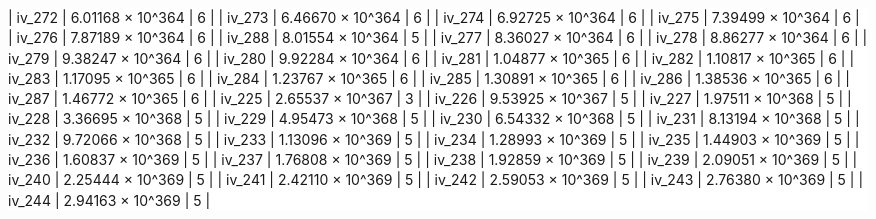 | iv_272 | 6.01168 × 10^364 | 6 |
| iv_273 | 6.46670 × 10^364 | 6 |
| iv_274 | 6.92725 × 10^364 | 6 |
| iv_275 | 7.39499 × 10^364 | 6 |
| iv_276 | 7.87189 × 10^364 | 6 |
| iv_288 | 8.01554 × 10^364 | 5 |
| iv_277 | 8.36027 × 10^364 | 6 |
| iv_278 | 8.86277 × 10^364 | 6 |
| iv_279 | 9.38247 × 10^364 | 6 |
| iv_280 | 9.92284 × 10^364 | 6 |
| iv_281 | 1.04877 × 10^365 | 6 |
| iv_282 | 1.10817 × 10^365 | 6 |
| iv_283 | 1.17095 × 10^365 | 6 |
| iv_284 | 1.23767 × 10^365 | 6 |
| iv_285 | 1.30891 × 10^365 | 6 |
| iv_286 | 1.38536 × 10^365 | 6 |
| iv_287 | 1.46772 × 10^365 | 6 |
| iv_225 | 2.65537 × 10^367 | 3 |
| iv_226 | 9.53925 × 10^367 | 5 |
| iv_227 | 1.97511 × 10^368 | 5 |
| iv_228 | 3.36695 × 10^368 | 5 |
| iv_229 | 4.95473 × 10^368 | 5 |
| iv_230 | 6.54332 × 10^368 | 5 |
| iv_231 | 8.13194 × 10^368 | 5 |
| iv_232 | 9.72066 × 10^368 | 5 |
| iv_233 | 1.13096 × 10^369 | 5 |
| iv_234 | 1.28993 × 10^369 | 5 |
| iv_235 | 1.44903 × 10^369 | 5 |
| iv_236 | 1.60837 × 10^369 | 5 |
| iv_237 | 1.76808 × 10^369 | 5 |
| iv_238 | 1.92859 × 10^369 | 5 |
| iv_239 | 2.09051 × 10^369 | 5 |
| iv_240 | 2.25444 × 10^369 | 5 |
| iv_241 | 2.42110 × 10^369 | 5 |
| iv_242 | 2.59053 × 10^369 | 5 |
| iv_243 | 2.76380 × 10^369 | 5 |
| iv_244 | 2.94163 × 10^369 | 5 |
